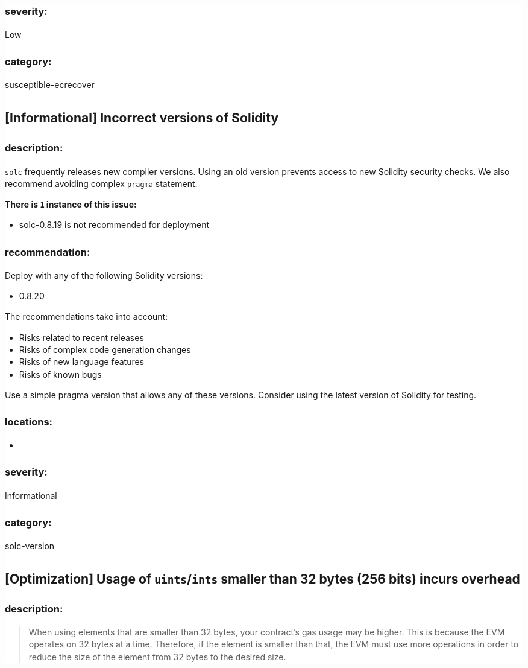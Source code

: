 ### severity:
Low

### category:
susceptible-ecrecover

## [Informational] Incorrect versions of Solidity

### description:

`solc` frequently releases new compiler versions. Using an old version prevents access to new Solidity security checks.
We also recommend avoiding complex `pragma` statement.

**There is `1` instance of this issue:**

- solc-0.8.19 is not recommended for deployment


### recommendation:

Deploy with any of the following Solidity versions:
- 0.8.20

The recommendations take into account:
- Risks related to recent releases
- Risks of complex code generation changes
- Risks of new language features
- Risks of known bugs

Use a simple pragma version that allows any of these versions.
Consider using the latest version of Solidity for testing.

### locations:
- 

### severity:
Informational

### category:
solc-version

## [Optimization] Usage of `uints`/`ints` smaller than 32 bytes (256 bits) incurs overhead

### description:

> When using elements that are smaller than 32 bytes, your contract’s gas usage may be higher. This is because the EVM operates on 32 bytes at a time. Therefore, if the element is smaller than that, the EVM must use more operations in order to reduce the size of the element from 32 bytes to the desired size.
